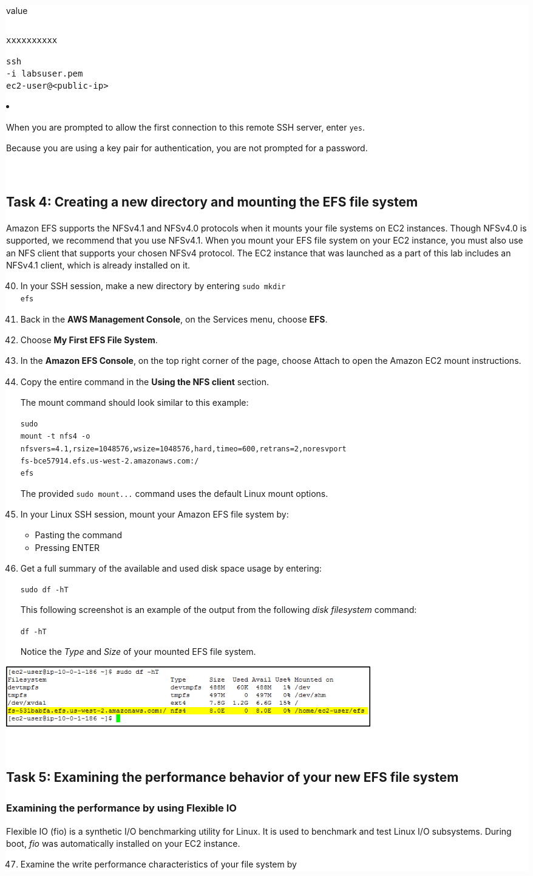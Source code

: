 value</span></li></ul><pre class="md-fences md-end-block ty-contain-cm modeLoaded" spellcheck="false" lang="bash"><div class="CodeMirror cm-s-inner cm-s-null-scroll CodeMirror-wrap" lang="bash"><div style="overflow: hidden; position: relative; width: 3px; height: 0px; top: 9px; left: 8px;"><textarea autocorrect="off" autocapitalize="off" spellcheck="false" tabindex="0" style="position: absolute; bottom: -1em; padding: 0px; width: 1000px; height: 1em; outline: none;"></textarea></div><div class="CodeMirror-scrollbar-filler" cm-not-content="true"></div><div class="CodeMirror-gutter-filler" cm-not-content="true"></div><div class="CodeMirror-scroll" tabindex="-1"><div class="CodeMirror-sizer" style="margin-left: 0px; margin-bottom: 0px; border-right-width: 0px; padding-right: 0px; padding-bottom: 0px;"><div style="position: relative; top: 0px;"><div class="CodeMirror-lines" role="presentation"><div role="presentation" style="position: relative; outline: none;"><div class="CodeMirror-measure"><pre><span>xxxxxxxxxx</span></pre></div><div class="CodeMirror-measure"></div><div style="position: relative; z-index: 1;"></div><div class="CodeMirror-code" role="presentation"><div class="CodeMirror-activeline" style="position: relative;"><div class="CodeMirror-activeline-background CodeMirror-linebackground"></div><div class="CodeMirror-gutter-background CodeMirror-activeline-gutter" style="left: 0px; width: 0px;"></div><pre class=" CodeMirror-line " role="presentation"><span role="presentation" style="padding-right: 0.1px;"><span class="cm-builtin">ssh</span> <span class="cm-attribute">-i</span> labsuser.pem ec2-user@&lt;public-ip&gt;</span></pre></div></div></div></div></div></div><div style="position: absolute; height: 0px; width: 1px; border-bottom-width: 0px; border-bottom-style: solid; border-bottom-color: transparent; top: 22px;"></div><div class="CodeMirror-gutters" style="display: none; height: 22px;"></div></div></div></pre></li><li><p><span>When you are prompted to allow the first connection to this remote SSH server, enter </span><code>yes</code><span>.</span></p><p><span>Because you are using a key pair for authentication, you are not prompted for a password.</span></p></li></ol><p><a id="ssh-after"></a></p><br><h2 id="task-4-creating-a-new-directory-and-mounting-the-efs-file-system"><span>Task 4: Creating a new directory and mounting the EFS file system</span></h2><p><i class="fas fa-info-circle" aria-hidden="true"></i><span> Amazon EFS supports the NFSv4.1 and NFSv4.0 protocols when it mounts your file systems on EC2 instances. Though NFSv4.0 is supported, we recommend that you use NFSv4.1. When you mount your EFS file system on your EC2 instance, you must also use an NFS client that supports your chosen NFSv4 protocol. The EC2 instance that was launched as a part of this lab includes an NFSv4.1 client, which is already installed on it.</span></p><ol start="40"><li><p><span>In your SSH session, make a new directory by entering </span><code>sudo mkdir efs</code></p></li><li><p><span>Back in the </span><strong><span>AWS Management Console</span></strong><span>, on the </span><span id="ssb_services"><span>Services</span></span><span> menu, choose </span><strong><span>EFS</span></strong><span>.</span></p></li><li><p><span>Choose </span><strong><span>My First EFS File System</span></strong><span>.</span></p></li><li><p><span>In the </span><strong><span>Amazon EFS Console</span></strong><span>, on the top right corner of the page, choose </span><span id="ssb_orange"><span>Attach</span></span><span> to open the Amazon EC2 mount instructions.</span></p></li><li><p><span>Copy the entire command in the </span><strong><span>Using the NFS client</span></strong><span> section.</span></p><p><span>The mount command should look similar to this example:</span></p><p><code>sudo mount -t nfs4 -o nfsvers=4.1,rsize=1048576,wsize=1048576,hard,timeo=600,retrans=2,noresvport fs-bce57914.efs.us-west-2.amazonaws.com:/ efs</code></p><p><i class="fas fa-comment" aria-hidden="true"></i><span> The provided </span><code>sudo mount...</code><span> command uses the default Linux mount options.</span></p></li><li><p><span>In your Linux SSH session, mount your Amazon EFS file system by:</span></p><ul><li><span>Pasting the command</span></li><li><span>Pressing ENTER</span></li></ul></li></ol><ol start="46"><li><p><span>Get a full summary of the available and used disk space usage by entering:</span></p><p><code>sudo df -hT</code></p><p><span>This following screenshot is an example of the output from the following </span><em><span>disk filesystem</span></em><span> command: </span></p><p><code>df -hT</code></p><p><span>Notice the </span><em><span>Type</span></em><span> and </span><em><span>Size</span></em><span> of your mounted EFS file system.</span></p></li></ol><p><img src="./README_files/disk-space.png" alt="disk space" width="600"></p><br><h2 id="task-5-examining-the-performance-behavior-of-your-new-efs-file-system"><span>Task 5: Examining the performance behavior of your new EFS file system</span></h2><h3 id="examining-the-performance-by-using-flexible-io"><span>Examining the performance by using Flexible IO</span></h3><p><i class="fas fa-info-circle"></i><span> Flexible IO (fio) is a synthetic I/O benchmarking utility for Linux. It is used to benchmark and test Linux I/O subsystems. During boot, </span><em><span>fio</span></em><span> was automatically installed on your EC2 instance.</span></p><ol start="47"><li><p><span>Examine the write performance characteristics of your file system by